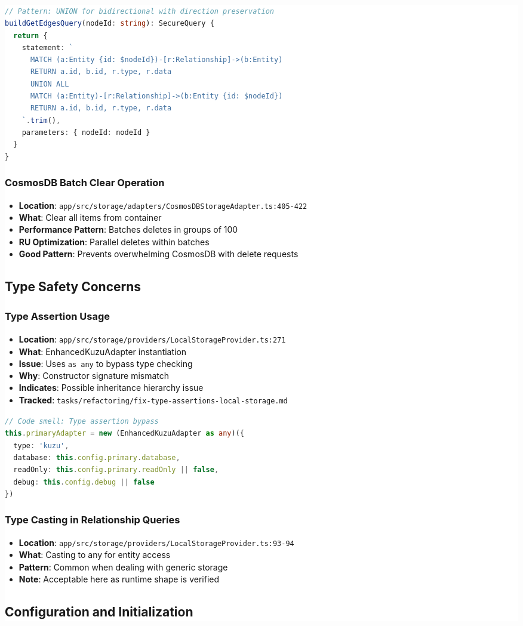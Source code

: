 ```typescript
// Pattern: UNION for bidirectional with direction preservation
buildGetEdgesQuery(nodeId: string): SecureQuery {
  return {
    statement: `
      MATCH (a:Entity {id: $nodeId})-[r:Relationship]->(b:Entity)
      RETURN a.id, b.id, r.type, r.data
      UNION ALL
      MATCH (a:Entity)-[r:Relationship]->(b:Entity {id: $nodeId})
      RETURN a.id, b.id, r.type, r.data
    `.trim(),
    parameters: { nodeId: nodeId }
  }
}
```

### CosmosDB Batch Clear Operation
- **Location**: `app/src/storage/adapters/CosmosDBStorageAdapter.ts:405-422`
- **What**: Clear all items from container
- **Performance Pattern**: Batches deletes in groups of 100
- **RU Optimization**: Parallel deletes within batches
- **Good Pattern**: Prevents overwhelming CosmosDB with delete requests

## Type Safety Concerns

### Type Assertion Usage
- **Location**: `app/src/storage/providers/LocalStorageProvider.ts:271`
- **What**: EnhancedKuzuAdapter instantiation
- **Issue**: Uses `as any` to bypass type checking
- **Why**: Constructor signature mismatch
- **Indicates**: Possible inheritance hierarchy issue
- **Tracked**: `tasks/refactoring/fix-type-assertions-local-storage.md`

```typescript
// Code smell: Type assertion bypass
this.primaryAdapter = new (EnhancedKuzuAdapter as any)({
  type: 'kuzu',
  database: this.config.primary.database,
  readOnly: this.config.primary.readOnly || false,
  debug: this.config.debug || false
})
```

### Type Casting in Relationship Queries
- **Location**: `app/src/storage/providers/LocalStorageProvider.ts:93-94`
- **What**: Casting to any for entity access
- **Pattern**: Common when dealing with generic storage
- **Note**: Acceptable here as runtime shape is verified

## Configuration and Initialization
